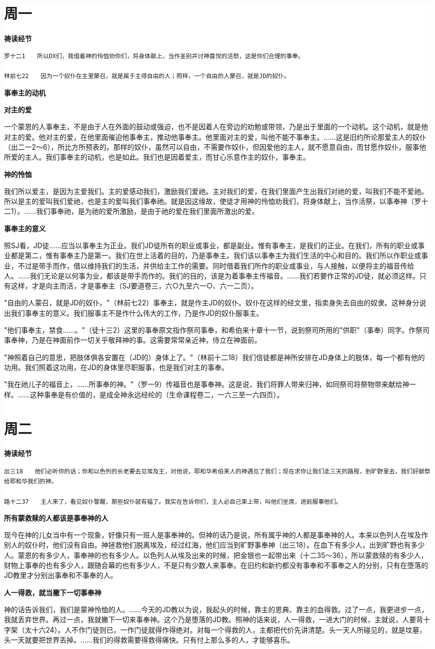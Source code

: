 # 周一

**祷读经节**
```
罗十二1　　所以DX们，我借着神的怜恤劝你们，将身体献上，当作圣别并讨神喜悦的活祭，这是你们合理的事奉。

林前七22　　因为一个奴仆在主里蒙召，就是属于主得自由的人；照样，一个自由的人蒙召，就是JD的奴仆。
```

**事奉主的动机**

**对主的爱**

一个蒙恩的人事奉主，不是由于人在外面的鼓动或强迫，也不是因着人在旁边的劝勉或带领，乃是出于里面的一个动机。这个动机，就是他对主的爱。他对主的爱，在他里面催迫他事奉主，推动他事奉主。他里面对主的爱，叫他不能不事奉主。......这是旧约所论那爱主人的奴仆（出二一2～6），所比方所预表的。那样的奴仆，虽然可以自由，不需要作奴仆，但因爱他的主人，就不愿意自由，而甘愿作奴仆，服事他所爱的主人。我们事奉主的动机，也是如此。我们也是因着爱主，而甘心乐意作主的奴仆，事奉主。

**神的怜恤**

我们所以爱主，是因为主爱我们。主的爱感动我们，激励我们爱祂。主对我们的爱，在我们里面产生出我们对祂的爱，叫我们不能不爱祂。所以是主的爱叫我们爱祂，也是主的爱叫我们事奉祂。就是因这缘故，使徒才用神的怜恤劝我们，将身体献上，当作活祭，以事奉神（罗十二1）。......我们事奉祂，是为祂的爱所激励，是由于祂的爱在我们里面所激出的爱。

**事奉主的意义**

照SJ看，JD徒......应当以事奉主为正业。我们JD徒所有的职业或事业，都是副业。惟有事奉主，是我们的正业。在我们，所有的职业或事业都是第二，惟有事奉主乃是第一。我们在世上活着的目的，乃是事奉主。我们该以事奉主为我们生活的中心和目的。我们所以作职业或事业，不过是带手而作，借以维持我们的生活，并供给主工作的需要。同时借着我们所作的职业或事业，与人接触，以便将主的福音传给人。......我们无论是以何事为业，都该是带手而作的。我们的目的，该是为着事奉主传福音。......我们若要作正常的JD徒，就必须这样。只有这样，才是向主而活，才是事奉主（SJ要道卷三，六○九至六一○、六一二页）。

"自由的人蒙召，就是JD的奴仆。"（林前七22）事奉主，就是作主JD的奴仆。奴仆在这样的经文里，指卖身失去自由的奴隶。这种身分说出我们事奉主的意义。我们服事主不是作什么伟大的工作，乃是作JD的奴仆服事主。

"他们事奉主，禁食......。"（徒十三2）这里的事奉原文指作祭司事奉，和希伯来十章十一节，说到祭司所用的"供职"（事奉）同字。作祭司事奉神，乃是在神面前作一切关乎敬拜神的事。这需要常常亲近神，侍立在神面前。

"神照着自己的意思，把肢体俱各安置在（JD的）身体上了。"（林前十二18）我们信徒都是神所安排在JD身体上的肢体，每一个都有他的功用。我们照着这功用，在JD的身体里尽职服事，也是我们对主的事奉。

"我在祂儿子的福音上，......所事奉的神。"（罗一9）传福音也是事奉神。这是说，我们将罪人带来归神，如同祭司将祭物带来献给神一样。......这种事奉是有价值的，是成全神永远经纶的（生命课程卷二，一六三至一六四页）。
# 周二

**祷读经节**
```
出三18　　他们必听你的话；你和以色列的长老要去见埃及王，对他说，耶和华希伯来人的神遇见了我们；现在求你让我们走三天的路程，到旷野里去，我们好献祭给耶和华我们的神。

路十二37　　主人来了，看见奴仆警醒，那些奴仆就有福了。我实在告诉你们，主人必自己束上带，叫他们坐席，进前服事他们。
```

**所有蒙救赎的人都该是事奉神的人**

现今在神的儿女当中有一个现象，好像只有一班人是事奉神的。但神的话乃是说，所有属乎神的人都是事奉神的人。本来以色列人在埃及作别人的奴仆时，他们没有自由。神拯救他们脱离埃及，经过红海，他们应当到旷野事奉神（出三18）。在血下有多少人，出到旷野也有多少人。蒙恩的有多少人，事奉神的也有多少人。以色列人从埃及出来的时候，把金银也一起带出来（十二35～36），所以蒙救赎的有多少人，财物上事奉的也有多少人，跟随会幕的也有多少人，不是只有少数人来事奉。在旧约和新约都没有事奉和不事奉之人的分别，只有在堕落的JD教里才分别出事奉和不事奉的人。

**人一得救，就当撇下一切事奉神**

神的话告诉我们，我们是蒙神怜恤的人。......今天的JD教以为说，我起头的时候，靠主的恩典、靠主的血得救。过了一点，我更进步一点，我就丢弃世界。再过一点，我就撇下一切来事奉神。这个乃是堕落的JD教。照神的话来说，人一得救，一进大门的时候，主就说，人要背十字架（太十六24）。人不作门徒则已，一作门徒就得作得绝对。对每一个得救的人，主都把代价先讲清楚。头一天人所碰见的，就是坟墓，头一天就要把世界丢掉。......我们的得救需要得救得痛快。只有付上那么多的人，才能够喜乐。
